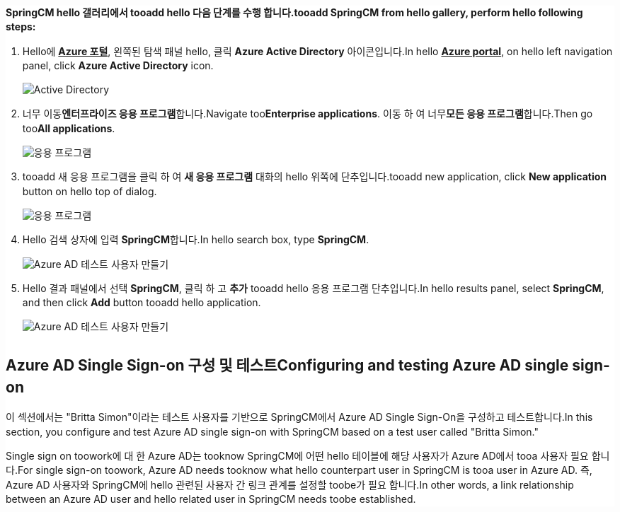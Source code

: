 <span data-ttu-id="20052-125">**SpringCM hello 갤러리에서 tooadd hello 다음 단계를 수행 합니다.**</span><span class="sxs-lookup"><span data-stu-id="20052-125">**tooadd SpringCM from hello gallery, perform hello following steps:**</span></span>

1. <span data-ttu-id="20052-126">Hello에  **[Azure 포털](https://portal.azure.com)**, 왼쪽된 탐색 패널 hello, 클릭 **Azure Active Directory** 아이콘입니다.</span><span class="sxs-lookup"><span data-stu-id="20052-126">In hello **[Azure portal](https://portal.azure.com)**, on hello left navigation panel, click **Azure Active Directory** icon.</span></span> 

    ![Active Directory][1]

2. <span data-ttu-id="20052-128">너무 이동**엔터프라이즈 응용 프로그램**합니다.</span><span class="sxs-lookup"><span data-stu-id="20052-128">Navigate too**Enterprise applications**.</span></span> <span data-ttu-id="20052-129">이동 하 여 너무**모든 응용 프로그램**합니다.</span><span class="sxs-lookup"><span data-stu-id="20052-129">Then go too**All applications**.</span></span>

    ![응용 프로그램][2]
    
3. <span data-ttu-id="20052-131">tooadd 새 응용 프로그램을 클릭 하 여 **새 응용 프로그램** 대화의 hello 위쪽에 단추입니다.</span><span class="sxs-lookup"><span data-stu-id="20052-131">tooadd new application, click **New application** button on hello top of dialog.</span></span>

    ![응용 프로그램][3]

4. <span data-ttu-id="20052-133">Hello 검색 상자에 입력 **SpringCM**합니다.</span><span class="sxs-lookup"><span data-stu-id="20052-133">In hello search box, type **SpringCM**.</span></span>

    ![Azure AD 테스트 사용자 만들기](./media/active-directory-saas-spring-cm-tutorial/tutorial_springcm_search.png)

5. <span data-ttu-id="20052-135">Hello 결과 패널에서 선택 **SpringCM**, 클릭 하 고 **추가** tooadd hello 응용 프로그램 단추입니다.</span><span class="sxs-lookup"><span data-stu-id="20052-135">In hello results panel, select **SpringCM**, and then click **Add** button tooadd hello application.</span></span>

    ![Azure AD 테스트 사용자 만들기](./media/active-directory-saas-spring-cm-tutorial/tutorial_springcm_addfromgallery.png)

##  <a name="configuring-and-testing-azure-ad-single-sign-on"></a><span data-ttu-id="20052-137">Azure AD Single Sign-on 구성 및 테스트</span><span class="sxs-lookup"><span data-stu-id="20052-137">Configuring and testing Azure AD single sign-on</span></span>
<span data-ttu-id="20052-138">이 섹션에서는 "Britta Simon"이라는 테스트 사용자를 기반으로 SpringCM에서 Azure AD Single Sign-On을 구성하고 테스트합니다.</span><span class="sxs-lookup"><span data-stu-id="20052-138">In this section, you configure and test Azure AD single sign-on with SpringCM based on a test user called "Britta Simon."</span></span>

<span data-ttu-id="20052-139">Single sign on toowork에 대 한 Azure AD는 tooknow SpringCM에 어떤 hello 테이블에 해당 사용자가 Azure AD에서 tooa 사용자 필요 합니다.</span><span class="sxs-lookup"><span data-stu-id="20052-139">For single sign-on toowork, Azure AD needs tooknow what hello counterpart user in SpringCM is tooa user in Azure AD.</span></span> <span data-ttu-id="20052-140">즉, Azure AD 사용자와 SpringCM에 hello 관련된 사용자 간 링크 관계를 설정할 toobe가 필요 합니다.</span><span class="sxs-lookup"><span data-stu-id="20052-140">In other words, a link relationship between an Azure AD user and hello related user in SpringCM needs toobe established.</span></span>


[1]: ./media/active-directory-saas-spring-cm-tutorial/tutorial_general_01.png
[2]: ./media/active-directory-saas-spring-cm-tutorial/tutorial_general_02.png
[3]: ./media/active-directory-saas-spring-cm-tutorial/tutorial_general_03.png
[4]: ./media/active-directory-saas-spring-cm-tutorial/tutorial_general_04.png
[100]: ./media/active-directory-saas-spring-cm-tutorial/tutorial_general_100.png
[200]: ./media/active-directory-saas-spring-cm-tutorial/tutorial_general_200.png
[201]: ./media/active-directory-saas-spring-cm-tutorial/tutorial_general_201.png
[202]: ./media/active-directory-saas-spring-cm-tutorial/tutorial_general_202.png
[203]: ./media/active-directory-saas-spring-cm-tutorial/tutorial_general_203.png